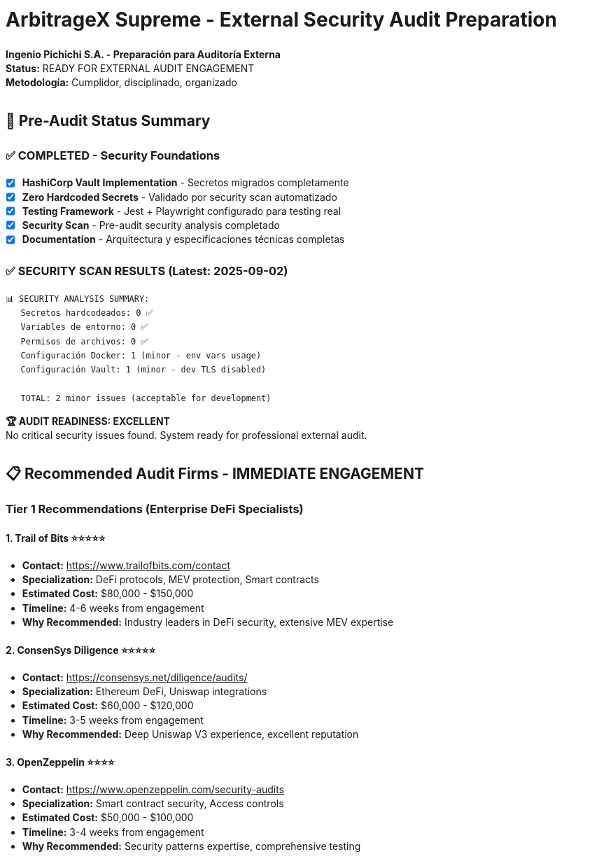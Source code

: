 # ArbitrageX Supreme - External Security Audit Preparation

**Ingenio Pichichi S.A. - Preparación para Auditoría Externa**  
**Status:** READY FOR EXTERNAL AUDIT ENGAGEMENT  
**Metodología:** Cumplidor, disciplinado, organizado

## 🎯 Pre-Audit Status Summary

### ✅ COMPLETED - Security Foundations
- [x] **HashiCorp Vault Implementation** - Secretos migrados completamente
- [x] **Zero Hardcoded Secrets** - Validado por security scan automatizado
- [x] **Testing Framework** - Jest + Playwright configurado para testing real
- [x] **Security Scan** - Pre-audit security analysis completado
- [x] **Documentation** - Arquitectura y especificaciones técnicas completas

### ✅ SECURITY SCAN RESULTS (Latest: 2025-09-02)
```
📊 SECURITY ANALYSIS SUMMARY:
   Secretos hardcodeados: 0 ✅
   Variables de entorno: 0 ✅  
   Permisos de archivos: 0 ✅
   Configuración Docker: 1 (minor - env vars usage)
   Configuración Vault: 1 (minor - dev TLS disabled)

   TOTAL: 2 minor issues (acceptable for development)
```

**🏆 AUDIT READINESS: EXCELLENT**  
No critical security issues found. System ready for professional external audit.

## 📋 Recommended Audit Firms - IMMEDIATE ENGAGEMENT

### Tier 1 Recommendations (Enterprise DeFi Specialists)

#### 1. **Trail of Bits** ⭐⭐⭐⭐⭐
- **Contact:** https://www.trailofbits.com/contact
- **Specialization:** DeFi protocols, MEV protection, Smart contracts
- **Estimated Cost:** $80,000 - $150,000
- **Timeline:** 4-6 weeks from engagement
- **Why Recommended:** Industry leaders in DeFi security, extensive MEV expertise

#### 2. **ConsenSys Diligence** ⭐⭐⭐⭐⭐  
- **Contact:** https://consensys.net/diligence/audits/
- **Specialization:** Ethereum DeFi, Uniswap integrations
- **Estimated Cost:** $60,000 - $120,000
- **Timeline:** 3-5 weeks from engagement
- **Why Recommended:** Deep Uniswap V3 experience, excellent reputation

#### 3. **OpenZeppelin** ⭐⭐⭐⭐
- **Contact:** https://www.openzeppelin.com/security-audits
- **Specialization:** Smart contract security, Access controls
- **Estimated Cost:** $50,000 - $100,000
- **Timeline:** 3-4 weeks from engagement
- **Why Recommended:** Security patterns expertise, comprehensive testing

